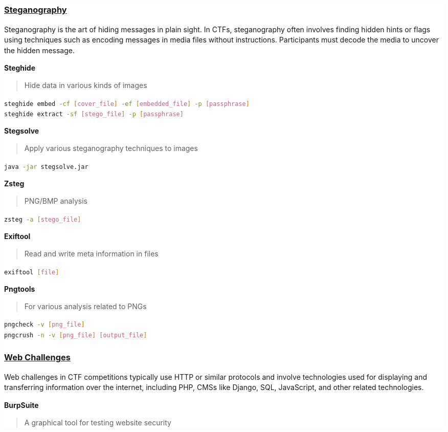 ### [Steganography](#steganography)

Steganography is the art of hiding messages in plain sight. In CTFs,
steganography often involves finding hidden hints or flags using techniques
such as encoding messages in media files without instructions. Participants
must decode the media to uncover the hidden message.


**Steghide**

> Hide data in various kinds of images

```bash
steghide embed -cf [cover_file] -ef [embedded_file] -p [passphrase]
steghide extract -sf [stego_file] -p [passphrase]
```

**Stegsolve**

> Apply various steganography techniques to images

```bash
java -jar stegsolve.jar
```

**Zsteg**

> PNG/BMP analysis

```bash
zsteg -a [stego_file]
```

**Exiftool**

> Read and write meta information in files

```bash
exiftool [file]
```

**Pngtools**

> For various analysis related to PNGs

```bash
pngcheck -v [png_file]
pngcrush -n -v [png_file] [output_file]
```

### [Web Challenges](#web-challenges)

Web challenges in CTF competitions typically use HTTP or similar protocols and
involve technologies used for displaying and transferring information over the
internet, including PHP, CMSs like Django, SQL, JavaScript, and other related
technologies.


**BurpSuite**

> A graphical tool for testing website security
